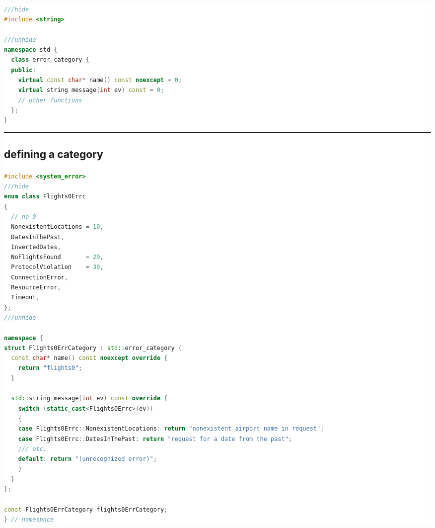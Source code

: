 ```cpp
///hide
#include <string>

///unhide
namespace std {
  class error_category {
  public:
    virtual const char* name() const noexcept = 0;
    virtual string message(int ev) const = 0;
    // other functions
  };
}
```

---

## defining a category

```cpp [1,3-4,18,21|4-7|9-17|20]
#include <system_error>
///hide
enum class Flights0Errc
{
  // no 0
  NonexistentLocations = 10,
  DatesInThePast,
  InvertedDates,
  NoFlightsFound       = 20,
  ProtocolViolation    = 30,
  ConnectionError,
  ResourceError,
  Timeout,
};
///unhide
 
namespace {
struct Flights0ErrCategory : std::error_category {
  const char* name() const noexcept override {
    return "flights0";
  }

  std::string message(int ev) const override {
    switch (static_cast<Flights0Errc>(ev))
    {
    case Flights0Errc::NonexistentLocations: return "nonexistent airport name in request";
    case Flights0Errc::DatesInThePast: return "request for a date from the past";
    /// etc.
    default: return "(unrecognized error)";
    }
  }
};
 
const Flights0ErrCategory flights0ErrCategory;
} // namespace
```
